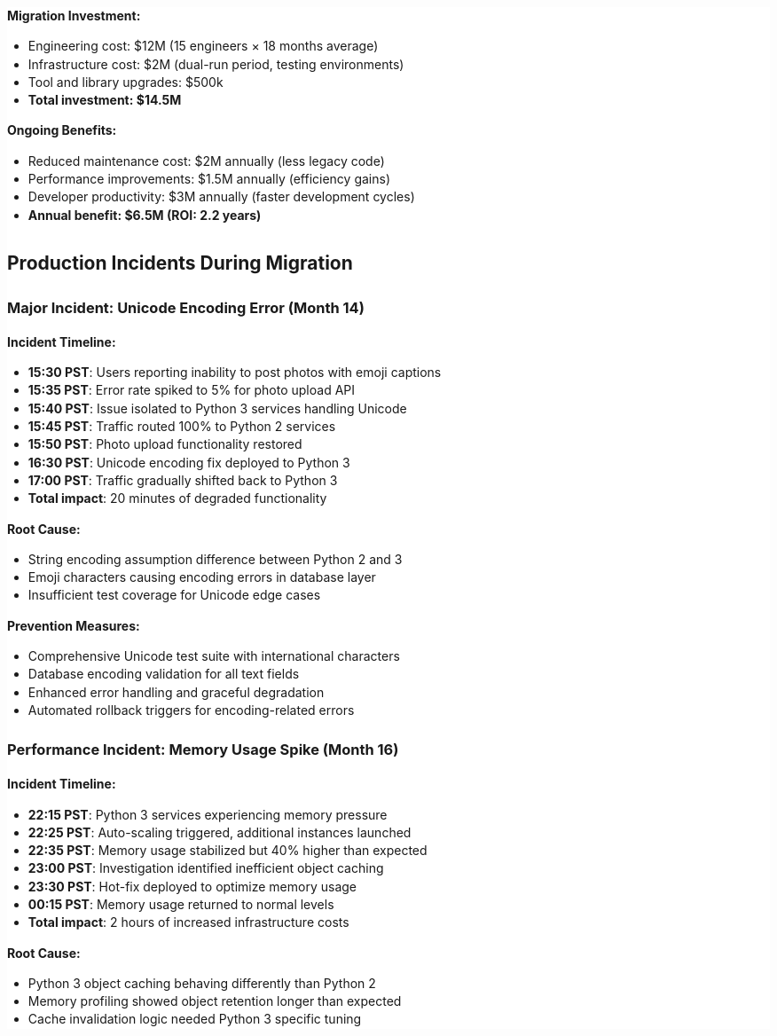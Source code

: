 **Migration Investment:**
- Engineering cost: $12M (15 engineers × 18 months average)
- Infrastructure cost: $2M (dual-run period, testing environments)
- Tool and library upgrades: $500k
- **Total investment: $14.5M**

**Ongoing Benefits:**
- Reduced maintenance cost: $2M annually (less legacy code)
- Performance improvements: $1.5M annually (efficiency gains)
- Developer productivity: $3M annually (faster development cycles)
- **Annual benefit: $6.5M (ROI: 2.2 years)**

## Production Incidents During Migration

### Major Incident: Unicode Encoding Error (Month 14)

**Incident Timeline:**
- **15:30 PST**: Users reporting inability to post photos with emoji captions
- **15:35 PST**: Error rate spiked to 5% for photo upload API
- **15:40 PST**: Issue isolated to Python 3 services handling Unicode
- **15:45 PST**: Traffic routed 100% to Python 2 services
- **15:50 PST**: Photo upload functionality restored
- **16:30 PST**: Unicode encoding fix deployed to Python 3
- **17:00 PST**: Traffic gradually shifted back to Python 3
- **Total impact**: 20 minutes of degraded functionality

**Root Cause:**
- String encoding assumption difference between Python 2 and 3
- Emoji characters causing encoding errors in database layer
- Insufficient test coverage for Unicode edge cases

**Prevention Measures:**
- Comprehensive Unicode test suite with international characters
- Database encoding validation for all text fields
- Enhanced error handling and graceful degradation
- Automated rollback triggers for encoding-related errors

### Performance Incident: Memory Usage Spike (Month 16)

**Incident Timeline:**
- **22:15 PST**: Python 3 services experiencing memory pressure
- **22:25 PST**: Auto-scaling triggered, additional instances launched
- **22:35 PST**: Memory usage stabilized but 40% higher than expected
- **23:00 PST**: Investigation identified inefficient object caching
- **23:30 PST**: Hot-fix deployed to optimize memory usage
- **00:15 PST**: Memory usage returned to normal levels
- **Total impact**: 2 hours of increased infrastructure costs

**Root Cause:**
- Python 3 object caching behaving differently than Python 2
- Memory profiling showed object retention longer than expected
- Cache invalidation logic needed Python 3 specific tuning
